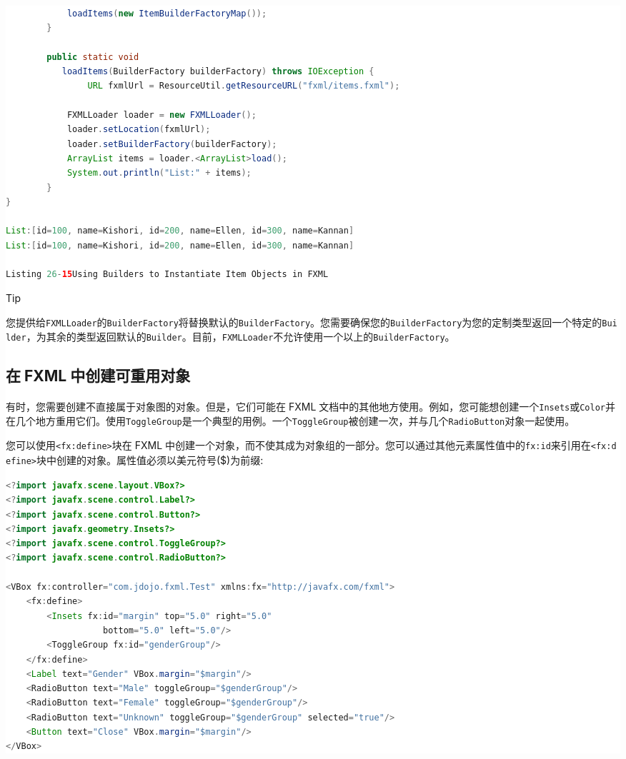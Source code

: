```java
            loadItems(new ItemBuilderFactoryMap());
        }

        public static void
           loadItems(BuilderFactory builderFactory) throws IOException {
                URL fxmlUrl = ResourceUtil.getResourceURL("fxml/items.fxml");

            FXMLLoader loader = new FXMLLoader();
            loader.setLocation(fxmlUrl);
            loader.setBuilderFactory(builderFactory);
            ArrayList items = loader.<ArrayList>load();
            System.out.println("List:" + items);
        }
}

List:[id=100, name=Kishori, id=200, name=Ellen, id=300, name=Kannan]
List:[id=100, name=Kishori, id=200, name=Ellen, id=300, name=Kannan]

Listing 26-15Using Builders to Instantiate Item Objects in FXML

```

Tip

您提供给`FXMLLoader`的`BuilderFactory`将替换默认的`BuilderFactory`。您需要确保您的`BuilderFactory`为您的定制类型返回一个特定的`Builder`，为其余的类型返回默认的`Builder`。目前，`FXMLLoader`不允许使用一个以上的`BuilderFactory`。

## 在 FXML 中创建可重用对象

有时，您需要创建不直接属于对象图的对象。但是，它们可能在 FXML 文档中的其他地方使用。例如，您可能想创建一个`Insets`或`Color`并在几个地方重用它们。使用`ToggleGroup`是一个典型的用例。一个`ToggleGroup`被创建一次，并与几个`RadioButton`对象一起使用。

您可以使用`<fx:define>`块在 FXML 中创建一个对象，而不使其成为对象组的一部分。您可以通过其他元素属性值中的`fx:id`来引用在`<fx:define>`块中创建的对象。属性值必须以美元符号($)为前缀:

```java
<?import javafx.scene.layout.VBox?>
<?import javafx.scene.control.Label?>
<?import javafx.scene.control.Button?>
<?import javafx.geometry.Insets?>
<?import javafx.scene.control.ToggleGroup?>
<?import javafx.scene.control.RadioButton?>

<VBox fx:controller="com.jdojo.fxml.Test" xmlns:fx="http://javafx.com/fxml">
    <fx:define>
        <Insets fx:id="margin" top="5.0" right="5.0"
                   bottom="5.0" left="5.0"/>
        <ToggleGroup fx:id="genderGroup"/>
    </fx:define>
    <Label text="Gender" VBox.margin="$margin"/>
    <RadioButton text="Male" toggleGroup="$genderGroup"/>
    <RadioButton text="Female" toggleGroup="$genderGroup"/>
    <RadioButton text="Unknown" toggleGroup="$genderGroup" selected="true"/>
    <Button text="Close" VBox.margin="$margin"/>
</VBox>

```
